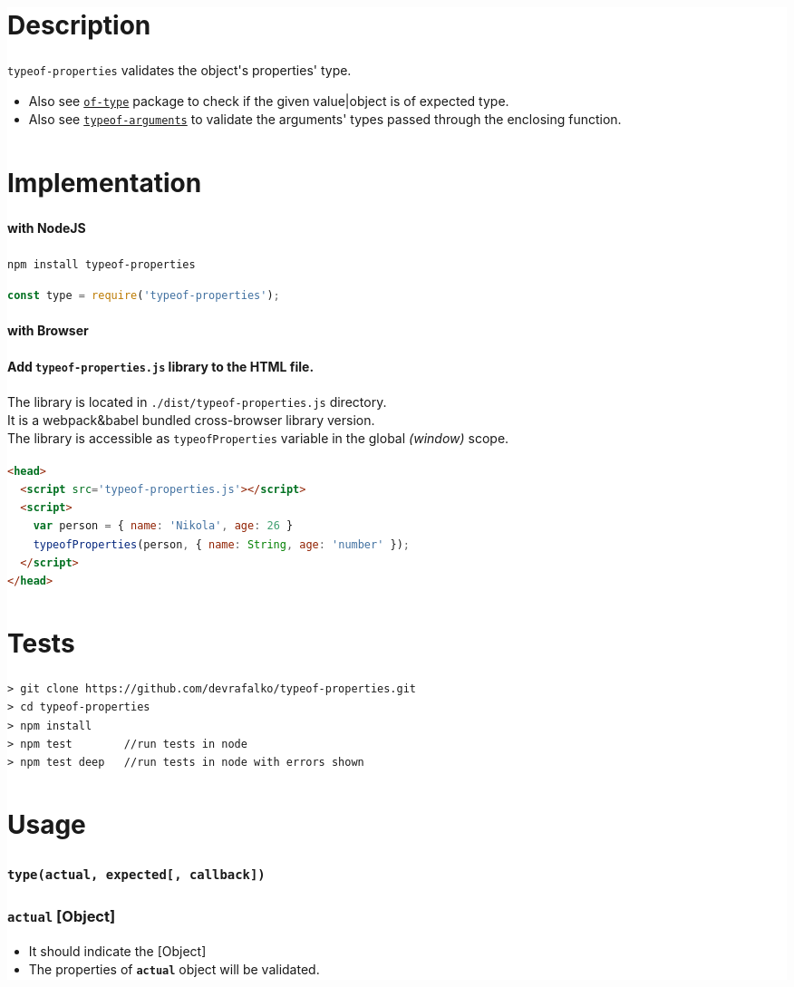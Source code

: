 # Description
`typeof-properties` validates the object's properties' type.

* Also see [`of-type`](https://www.npmjs.com/package/of-type) package to check if the given value|object is of expected type.
* Also see [`typeof-arguments`](https://www.npmjs.com/package/typeof-arguments) to validate the arguments' types passed through the enclosing function.

# Implementation

#### with NodeJS
`npm install typeof-properties`

```javascript
const type = require('typeof-properties');
```

#### with Browser

#### Add `typeof-properties.js` library to the HTML file.
The library is located in `./dist/typeof-properties.js` directory.  
It is a webpack&babel bundled cross-browser library version.  
The library is accessible as `typeofProperties` variable in the global *(window)* scope.

```html
<head>
  <script src='typeof-properties.js'></script>
  <script>
    var person = { name: 'Nikola', age: 26 }
    typeofProperties(person, { name: String, age: 'number' });
  </script>
</head>
```

# Tests
```
> git clone https://github.com/devrafalko/typeof-properties.git
> cd typeof-properties
> npm install
> npm test        //run tests in node
> npm test deep   //run tests in node with errors shown
```

# Usage
### `type(actual, expected[, callback])`
### `actual` **[Object]**
* It should indicate the [Object]
* The properties of **`actual`** object will be validated.
